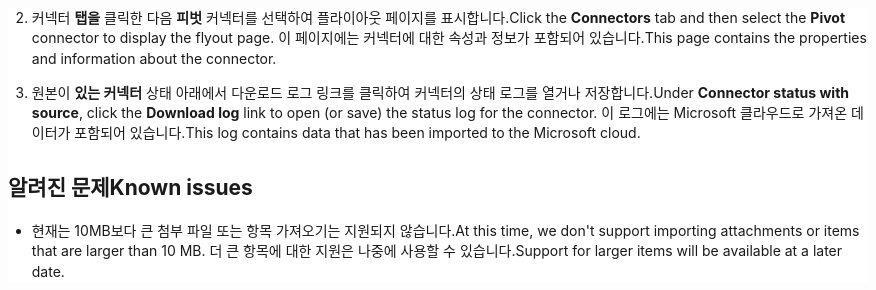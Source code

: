 2. <span data-ttu-id="95af6-152">커넥터 **탭을** 클릭한 다음 **피벗** 커넥터를 선택하여 플라이아웃 페이지를 표시합니다.</span><span class="sxs-lookup"><span data-stu-id="95af6-152">Click the **Connectors** tab and then select the **Pivot** connector to display the flyout page.</span></span> <span data-ttu-id="95af6-153">이 페이지에는 커넥터에 대한 속성과 정보가 포함되어 있습니다.</span><span class="sxs-lookup"><span data-stu-id="95af6-153">This page contains the properties and information about the connector.</span></span>

3. <span data-ttu-id="95af6-154">원본이 **있는 커넥터** 상태  아래에서 다운로드 로그 링크를 클릭하여 커넥터의 상태 로그를 열거나 저장합니다.</span><span class="sxs-lookup"><span data-stu-id="95af6-154">Under **Connector status with source**, click the **Download log** link to open (or save) the status log for the connector.</span></span> <span data-ttu-id="95af6-155">이 로그에는 Microsoft 클라우드로 가져온 데이터가 포함되어 있습니다.</span><span class="sxs-lookup"><span data-stu-id="95af6-155">This log contains data that has been imported to the Microsoft cloud.</span></span>

## <a name="known-issues"></a><span data-ttu-id="95af6-156">알려진 문제</span><span class="sxs-lookup"><span data-stu-id="95af6-156">Known issues</span></span>

- <span data-ttu-id="95af6-157">현재는 10MB보다 큰 첨부 파일 또는 항목 가져오기는 지원되지 않습니다.</span><span class="sxs-lookup"><span data-stu-id="95af6-157">At this time, we don't support importing attachments or items that are larger than 10 MB.</span></span> <span data-ttu-id="95af6-158">더 큰 항목에 대한 지원은 나중에 사용할 수 있습니다.</span><span class="sxs-lookup"><span data-stu-id="95af6-158">Support for larger items will be available at a later date.</span></span>
